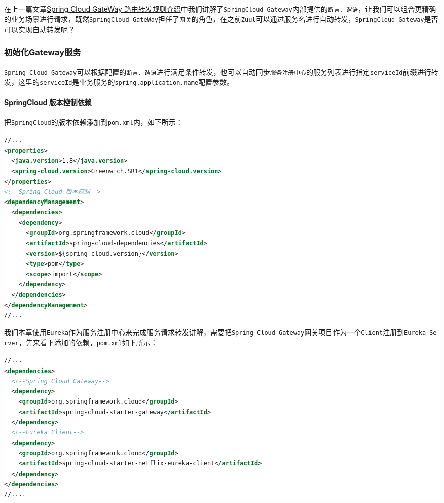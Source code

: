 在上一篇文章[Spring Cloud GateWay 路由转发规则介绍](http://blog.yuqiyu.com/spring-cloud-gateway-predicate.html)中我们讲解了`SpringCloud Gateway`内部提供的`断言、谓语`，让我们可以组合更精确的业务场景进行请求，既然`SpringCloud GateWay`担任了`网关`的角色，在之前`Zuul`可以通过服务名进行自动转发，`SpringCloud Gateway`是否可以实现自动转发呢？

### 初始化Gateway服务

`Spring Cloud Gateway`可以根据配置的`断言、谓语`进行满足条件转发，也可以自动同步`服务注册中心`的服务列表进行指定`serviceId`前缀进行转发，这里的`serviceId`是业务服务的`spring.application.name`配置参数。

#### SpringCloud 版本控制依赖

把`SpringCloud`的版本依赖添加到`pom.xml`内，如下所示：

```xml
//...
<properties>
  <java.version>1.8</java.version>
  <spring-cloud.version>Greenwich.SR1</spring-cloud.version>
</properties>
<!--Spring Cloud 版本控制-->
<dependencyManagement>
  <dependencies>
    <dependency>
      <groupId>org.springframework.cloud</groupId>
      <artifactId>spring-cloud-dependencies</artifactId>
      <version>${spring-cloud.version}</version>
      <type>pom</type>
      <scope>import</scope>
    </dependency>
  </dependencies>
</dependencyManagement>
//...
```



我们本章使用`Eureka`作为服务注册中心来完成服务请求转发讲解，需要把`Spring Cloud Gateway`网关项目作为一个`Client`注册到`Eureka Server`，先来看下添加的依赖，`pom.xml`如下所示：

```xml
//...
<dependencies>
  <!--Spring Cloud Gateway-->
  <dependency>
    <groupId>org.springframework.cloud</groupId>
    <artifactId>spring-cloud-starter-gateway</artifactId>
  </dependency>
  <!--Eureka Client-->
  <dependency>
    <groupId>org.springframework.cloud</groupId>
    <artifactId>spring-cloud-starter-netflix-eureka-client</artifactId>
  </dependency>
</dependencies>
//....
```
